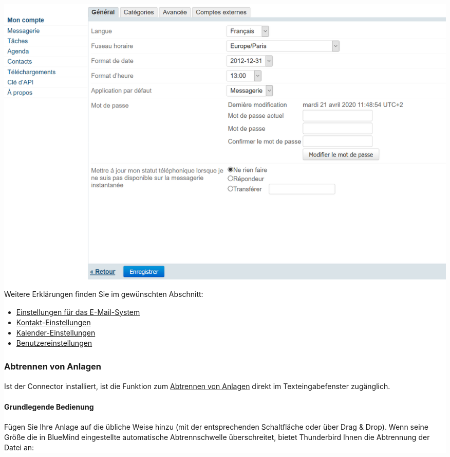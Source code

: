 ![](../../../attachments/57770889/58599174.png)

Weitere Erklärungen finden Sie im gewünschten Abschnitt:

- [Einstellungen für das E-Mail-System](/old/Guide_de_l_utilisateur/La_messagerie/Préférences_de_messagerie/)
- [Kontakt-Einstellungen](/old/Guide_de_l_utilisateur/Les_contacts/Gestion_des_carnets_d_adresses/)
- [Kalender-Einstellungen](/old/Guide_de_l_utilisateur/L_agenda/Préférences_de_l_agenda/)
- [Benutzereinstellungen](/old/Guide_de_l_utilisateur/Paramètres_utilisateur/)


### Abtrennen von Anlagen

Ist der Connector installiert, ist die Funktion zum [Abtrennen von Anlagen](/old/Guide_de_l_utilisateur/La_messagerie/Fichiers_volumineux_et_détachement_des_pièces_jointes/) direkt im Texteingabefenster zugänglich.

#### Grundlegende Bedienung

Fügen Sie Ihre Anlage auf die übliche Weise hinzu (mit der entsprechenden Schaltfläche oder über Drag & Drop). Wenn seine Größe die in BlueMind eingestellte automatische Abtrennschwelle überschreitet, bietet Thunderbird Ihnen die Abtrennung der Datei an:
